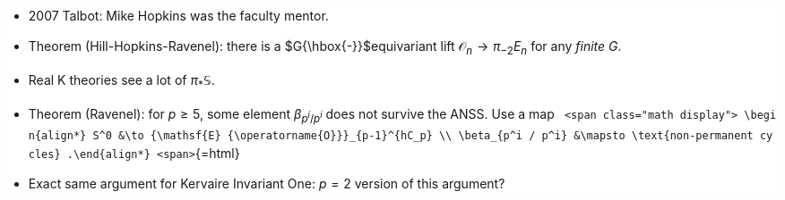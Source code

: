 -   2007 Talbot: Mike Hopkins was the faculty mentor.

-   Theorem (Hill-Hopkins-Ravenel): there is a $G{\hbox{-}}$equivariant lift ${\mathcal{O}}_n \to \pi_{-2} E_n$ for any *finite* $G$.

-   Real K theories see a lot of $\pi_* {\mathbb{S}}$.

-   Theorem (Ravenel): for $p\geq 5$, some element $\beta_{p^i / p^i}$ does not survive the ANSS. Use a map `
    <span class="math display">
    \begin{align*}
    S^0 &\to {\mathsf{E} {\operatorname{O}}}_{p-1}^{hC_p} \\
    \beta_{p^i / p^i} &\mapsto \text{non-permanent cycles}
    .\end{align*}
    <span>`{=html}

-   Exact same argument for Kervaire Invariant One: $p=2$ version of this argument?
